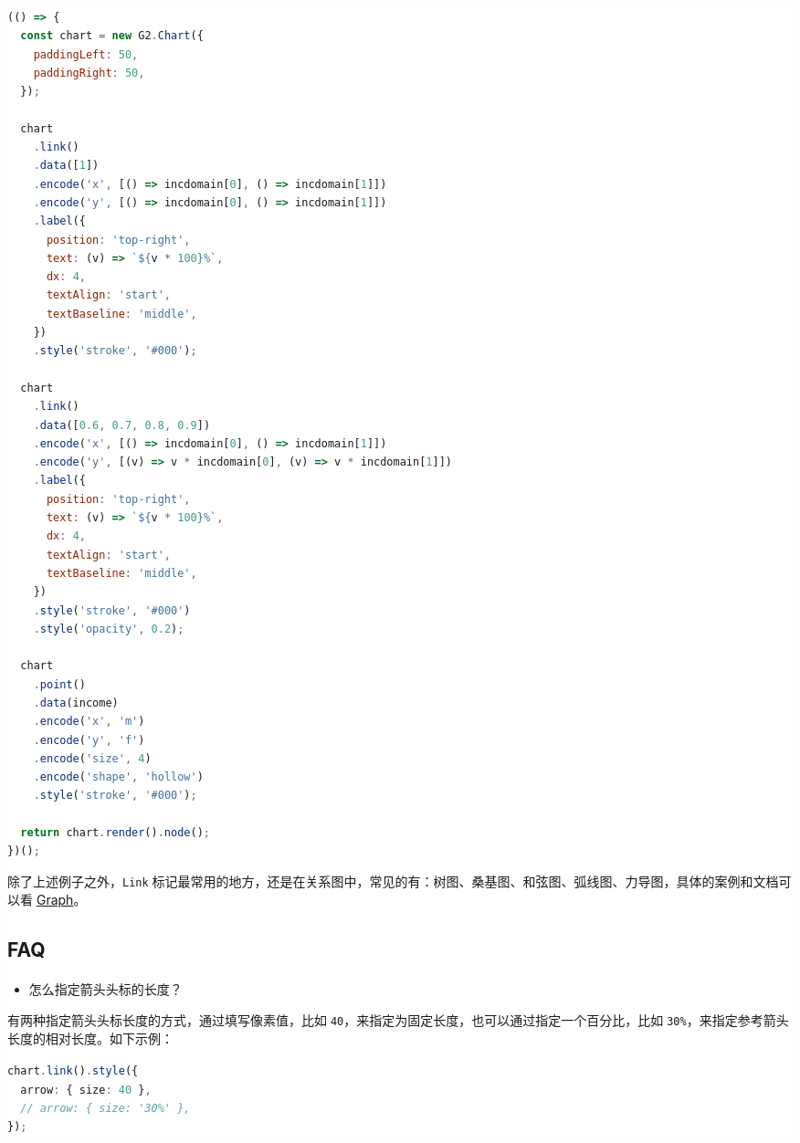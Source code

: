 ```js
(() => {
  const chart = new G2.Chart({
    paddingLeft: 50,
    paddingRight: 50,
  });

  chart
    .link()
    .data([1])
    .encode('x', [() => incdomain[0], () => incdomain[1]])
    .encode('y', [() => incdomain[0], () => incdomain[1]])
    .label({
      position: 'top-right',
      text: (v) => `${v * 100}%`,
      dx: 4,
      textAlign: 'start',
      textBaseline: 'middle',
    })
    .style('stroke', '#000');

  chart
    .link()
    .data([0.6, 0.7, 0.8, 0.9])
    .encode('x', [() => incdomain[0], () => incdomain[1]])
    .encode('y', [(v) => v * incdomain[0], (v) => v * incdomain[1]])
    .label({
      position: 'top-right',
      text: (v) => `${v * 100}%`,
      dx: 4,
      textAlign: 'start',
      textBaseline: 'middle',
    })
    .style('stroke', '#000')
    .style('opacity', 0.2);

  chart
    .point()
    .data(income)
    .encode('x', 'm')
    .encode('y', 'f')
    .encode('size', 4)
    .encode('shape', 'hollow')
    .style('stroke', '#000');

  return chart.render().node();
})();
```

除了上述例子之外，`Link` 标记最常用的地方，还是在关系图中，常见的有：树图、桑基图、和弦图、弧线图、力导图，具体的案例和文档可以看 [Graph](mark-graph)。

## FAQ

- 怎么指定箭头头标的长度？

有两种指定箭头头标长度的方式，通过填写像素值，比如 `40`，来指定为固定长度，也可以通过指定一个百分比，比如 `30%`，来指定参考箭头长度的相对长度。如下示例：

```ts
chart.link().style({
  arrow: { size: 40 },
  // arrow: { size: '30%' },
});
```
